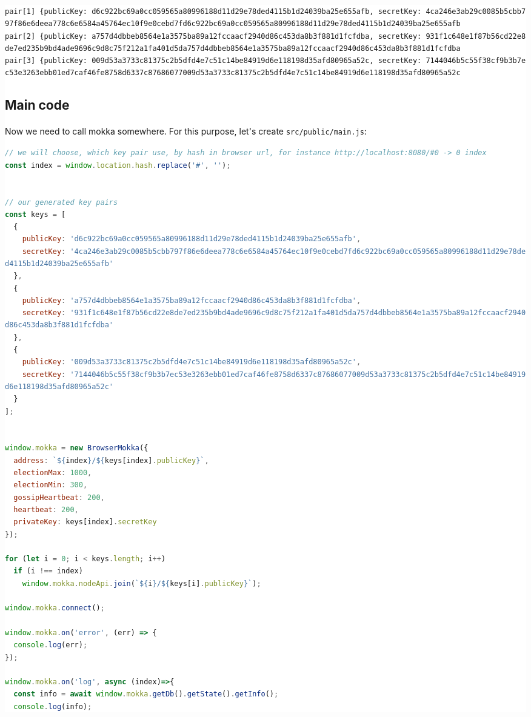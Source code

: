 ```
pair[1] {publicKey: d6c922bc69a0cc059565a80996188d11d29e78ded4115b1d24039ba25e655afb, secretKey: 4ca246e3ab29c0085b5cbb797f86e6deea778c6e6584a45764ec10f9e0cebd7fd6c922bc69a0cc059565a80996188d11d29e78ded4115b1d24039ba25e655afb
pair[2] {publicKey: a757d4dbbeb8564e1a3575ba89a12fccaacf2940d86c453da8b3f881d1fcfdba, secretKey: 931f1c648e1f87b56cd22e8de7ed235b9bd4ade9696c9d8c75f212a1fa401d5da757d4dbbeb8564e1a3575ba89a12fccaacf2940d86c453da8b3f881d1fcfdba
pair[3] {publicKey: 009d53a3733c81375c2b5dfd4e7c51c14be84919d6e118198d35afd80965a52c, secretKey: 7144046b5c55f38cf9b3b7ec53e3263ebb01ed7caf46fe8758d6337c87686077009d53a3733c81375c2b5dfd4e7c51c14be84919d6e118198d35afd80965a52c
```

## Main code

Now we need to call mokka somewhere. For this purpose, let's create ``src/public/main.js``:

```javascript
// we will choose, which key pair use, by hash in browser url, for instance http://localhost:8080/#0 -> 0 index
const index = window.location.hash.replace('#', '');


// our generated key pairs
const keys = [
  {
    publicKey: 'd6c922bc69a0cc059565a80996188d11d29e78ded4115b1d24039ba25e655afb',
    secretKey: '4ca246e3ab29c0085b5cbb797f86e6deea778c6e6584a45764ec10f9e0cebd7fd6c922bc69a0cc059565a80996188d11d29e78ded4115b1d24039ba25e655afb'
  },
  {
    publicKey: 'a757d4dbbeb8564e1a3575ba89a12fccaacf2940d86c453da8b3f881d1fcfdba',
    secretKey: '931f1c648e1f87b56cd22e8de7ed235b9bd4ade9696c9d8c75f212a1fa401d5da757d4dbbeb8564e1a3575ba89a12fccaacf2940d86c453da8b3f881d1fcfdba'
  },
  {
    publicKey: '009d53a3733c81375c2b5dfd4e7c51c14be84919d6e118198d35afd80965a52c',
    secretKey: '7144046b5c55f38cf9b3b7ec53e3263ebb01ed7caf46fe8758d6337c87686077009d53a3733c81375c2b5dfd4e7c51c14be84919d6e118198d35afd80965a52c'
  }
];


window.mokka = new BrowserMokka({
  address: `${index}/${keys[index].publicKey}`,
  electionMax: 1000,
  electionMin: 300,
  gossipHeartbeat: 200,
  heartbeat: 200,
  privateKey: keys[index].secretKey
});

for (let i = 0; i < keys.length; i++)
  if (i !== index)
    window.mokka.nodeApi.join(`${i}/${keys[i].publicKey}`);

window.mokka.connect();

window.mokka.on('error', (err) => {
  console.log(err);
});

window.mokka.on('log', async (index)=>{
  const info = await window.mokka.getDb().getState().getInfo();
  console.log(info);
```